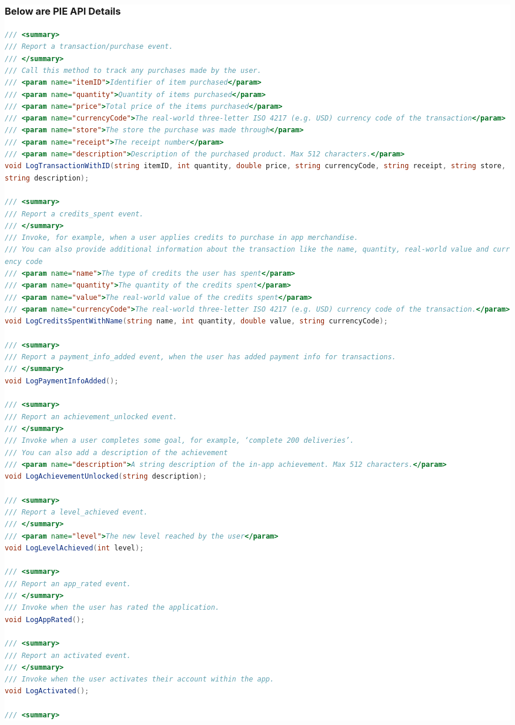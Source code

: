 ### Below are PIE API Details
```csharp
/// <summary>
/// Report a transaction/purchase event.
/// </summary>
/// Call this method to track any purchases made by the user.
/// <param name="itemID">Identifier of item purchased</param>
/// <param name="quantity">Quantity of items purchased</param>
/// <param name="price">Total price of the items purchased</param>
/// <param name="currencyCode">The real-world three-letter ISO 4217 (e.g. USD) currency code of the transaction</param>
/// <param name="store">The store the purchase was made through</param>
/// <param name="receipt">The receipt number</param>
/// <param name="description">Description of the purchased product. Max 512 characters.</param>
void LogTransactionWithID(string itemID, int quantity, double price, string currencyCode, string receipt, string store, string description);

/// <summary>
/// Report a credits_spent event.
/// </summary>
/// Invoke, for example, when a user applies credits to purchase in app merchandise.
/// You can also provide additional information about the transaction like the name, quantity, real-world value and currency code
/// <param name="name">The type of credits the user has spent</param>
/// <param name="quantity">The quantity of the credits spent</param>
/// <param name="value">The real-world value of the credits spent</param>
/// <param name="currencyCode">The real-world three-letter ISO 4217 (e.g. USD) currency code of the transaction.</param>
void LogCreditsSpentWithName(string name, int quantity, double value, string currencyCode);

/// <summary>
/// Report a payment_info_added event, when the user has added payment info for transactions.
/// </summary>
void LogPaymentInfoAdded();

/// <summary>
/// Report an achievement_unlocked event.
/// </summary>
/// Invoke when a user completes some goal, for example, ‘complete 200 deliveries’.
/// You can also add a description of the achievement
/// <param name="description">A string description of the in-app achievement. Max 512 characters.</param>
void LogAchievementUnlocked(string description);

/// <summary>
/// Report a level_achieved event.
/// </summary>
/// <param name="level">The new level reached by the user</param>
void LogLevelAchieved(int level);

/// <summary>
/// Report an app_rated event.
/// </summary>
/// Invoke when the user has rated the application.
void LogAppRated();

/// <summary>
/// Report an activated event.
/// </summary>
/// Invoke when the user activates their account within the app.
void LogActivated();

/// <summary>
```